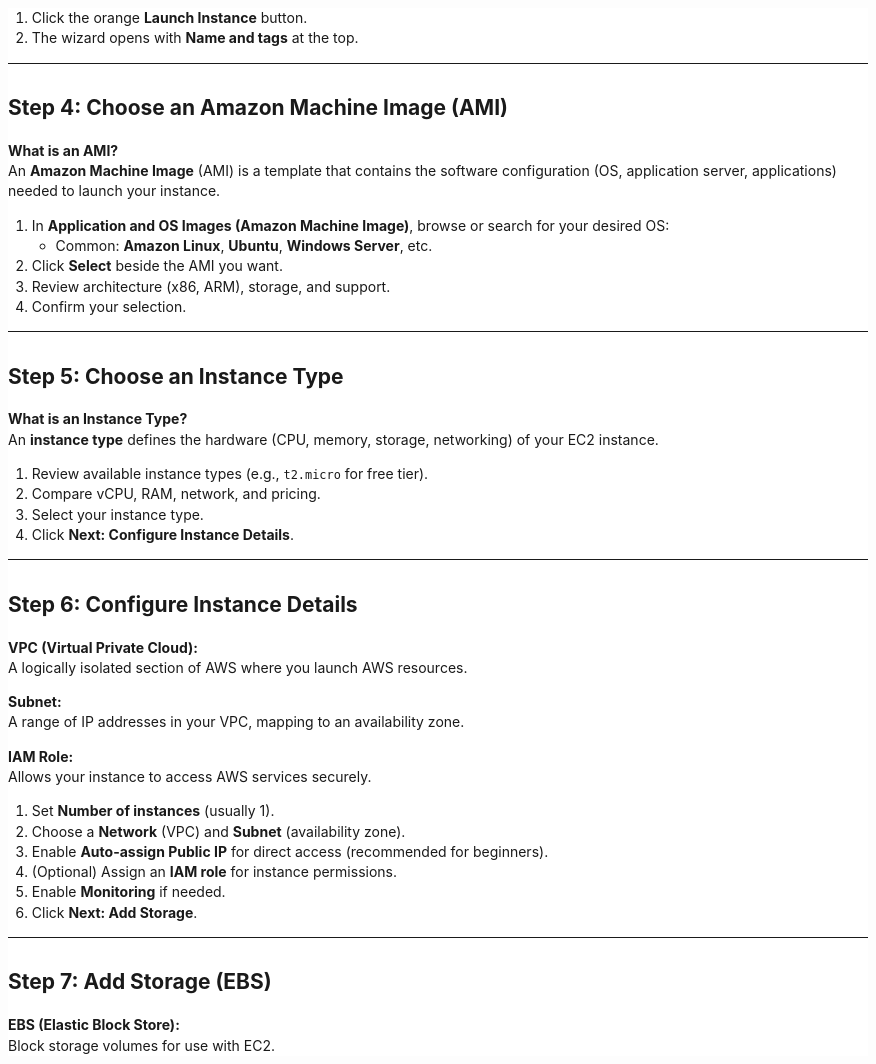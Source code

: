 1. Click the orange **Launch Instance** button.
2. The wizard opens with **Name and tags** at the top.

---

## Step 4: Choose an Amazon Machine Image (AMI)

**What is an AMI?**  
An **Amazon Machine Image** (AMI) is a template that contains the software configuration (OS, application server, applications) needed to launch your instance.

1. In **Application and OS Images (Amazon Machine Image)**, browse or search for your desired OS:
   - Common: **Amazon Linux**, **Ubuntu**, **Windows Server**, etc.
2. Click **Select** beside the AMI you want.
3. Review architecture (x86, ARM), storage, and support.
4. Confirm your selection.

---

## Step 5: Choose an Instance Type

**What is an Instance Type?**  
An **instance type** defines the hardware (CPU, memory, storage, networking) of your EC2 instance.

1. Review available instance types (e.g., `t2.micro` for free tier).
2. Compare vCPU, RAM, network, and pricing.
3. Select your instance type.
4. Click **Next: Configure Instance Details**.

---

## Step 6: Configure Instance Details

**VPC (Virtual Private Cloud):**  
A logically isolated section of AWS where you launch AWS resources.

**Subnet:**  
A range of IP addresses in your VPC, mapping to an availability zone.

**IAM Role:**  
Allows your instance to access AWS services securely.

1. Set **Number of instances** (usually 1).
2. Choose a **Network** (VPC) and **Subnet** (availability zone).
3. Enable **Auto-assign Public IP** for direct access (recommended for beginners).
4. (Optional) Assign an **IAM role** for instance permissions.
5. Enable **Monitoring** if needed.
6. Click **Next: Add Storage**.

---

## Step 7: Add Storage (EBS)

**EBS (Elastic Block Store):**  
Block storage volumes for use with EC2.
